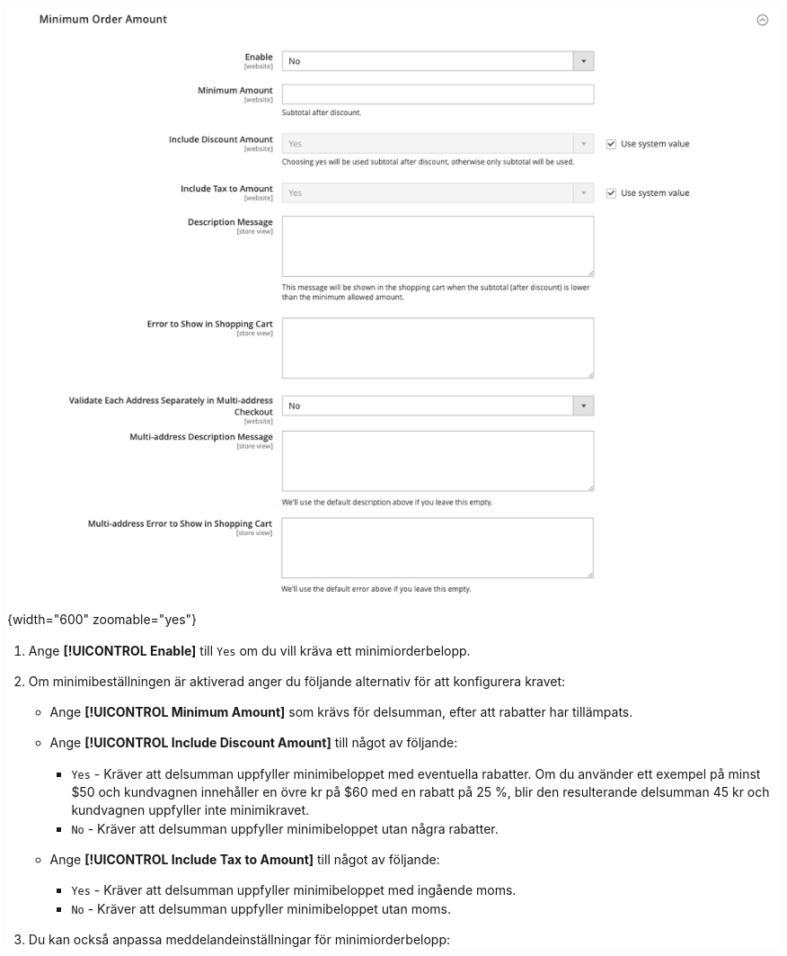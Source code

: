    ![Konfigurationsalternativen för minimiorder utökade på sidan](../configuration-reference/sales/assets/sales-minimum-order-amount.png){width="600" zoomable="yes"}

1. Ange **[!UICONTROL Enable]** till `Yes` om du vill kräva ett minimiorderbelopp.

1. Om minimibeställningen är aktiverad anger du följande alternativ för att konfigurera kravet:

   - Ange **[!UICONTROL Minimum Amount]** som krävs för delsumman, efter att rabatter har tillämpats.

   - Ange **[!UICONTROL Include Discount Amount]** till något av följande:

      - `Yes` - Kräver att delsumman uppfyller minimibeloppet med eventuella rabatter. Om du använder ett exempel på minst $50 och kundvagnen innehåller en övre kr på $60 med en rabatt på 25 %, blir den resulterande delsumman 45 kr och kundvagnen uppfyller inte minimikravet.
      - `No` - Kräver att delsumman uppfyller minimibeloppet utan några rabatter.

   - Ange **[!UICONTROL Include Tax to Amount]** till något av följande:

      - `Yes` - Kräver att delsumman uppfyller minimibeloppet med ingående moms.
      - `No` - Kräver att delsumman uppfyller minimibeloppet utan moms.

1. Du kan också anpassa meddelandeinställningar för minimiorderbelopp:
